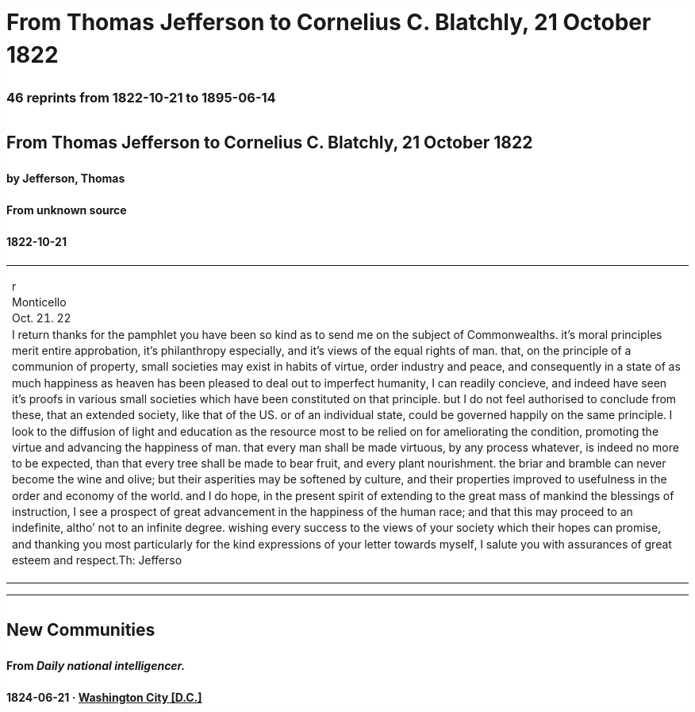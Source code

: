 
# From Thomas Jefferson to Cornelius C. Blatchly, 21 October 1822

### 46 reprints from 1822-10-21 to 1895-06-14

## From Thomas Jefferson to Cornelius C. Blatchly, 21 October 1822

#### by Jefferson, Thomas

#### From unknown source

#### 1822-10-21

<table style="width: 100%;"><tr><td style="width: 50%">

r  
Monticello  
Oct. 21. 22  
I return thanks for the pamphlet you have been so kind as to send me on the subject of Commonwealths. it’s moral principles merit entire approbation, it’s philanthropy especially, and it’s views of the equal rights of man. that, on the principle of a communion of property, small societies may exist in habits of virtue, order industry and peace, and consequently in a state of as much happiness as heaven has been pleased to deal out to imperfect humanity, I can readily concieve, and indeed have seen it’s proofs in various small societies which have been constituted on that principle. but I do not feel authorised to conclude from these, that an extended society, like that of the US. or of an individual state, could be governed happily on the same principle. I look to the diffusion of light and education as the resource most to be relied on for ameliorating the condition, promoting the virtue and advancing the happiness of man. that every man shall be made virtuous, by any process whatever, is indeed no more to be expected, than that every tree shall be made to bear fruit, and every plant nourishment. the briar and bramble can never become the wine and olive; but their asperities may be softened by culture, and their properties improved to usefulness in the order and economy of the world.  and I do hope,  in the present spirit of extending to the great mass of mankind the blessings of instruction, I see a prospect of great advancement in the happiness of the human race; and that this may proceed to an indefinite, altho’ not to an infinite degree. wishing every success to the views of your society which their hopes can promise, and thanking you most particularly for the kind expressions of your letter towards myself, I salute you with assurances of great esteem and respect.Th: Jefferso
</td></tr></table>

---

## New Communities

#### From _Daily national intelligencer._

#### 1824-06-21 &middot; [Washington City [D.C.]](http://dbpedia.org/resource/Washington%2C_D.C.)
